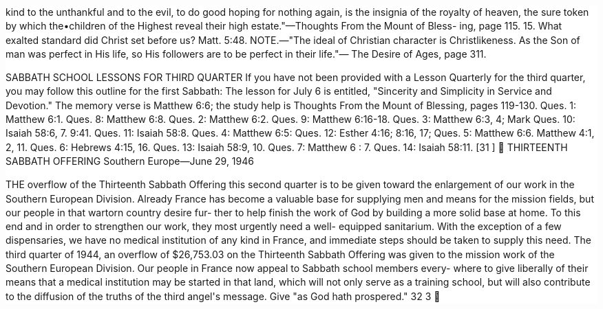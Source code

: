 kind to the unthankful and to the evil, to do good hoping for nothing again,
is the insignia of the royalty of heaven, the sure token by which the•children
of the Highest reveal their high estate."—Thoughts From the Mount of Bless-
ing, page 115.
   15. What exalted standard did Christ set before us? Matt. 5:48.
  NOTE.—"The ideal of Christian character is Christlikeness. As the Son of
man was perfect in His life, so His followers are to be perfect in their life."—
The Desire of Ages, page 311.


 SABBATH SCHOOL LESSONS FOR THIRD QUARTER
    If you have not been provided with a Lesson Quarterly for the third
 quarter, you may follow this outline for the first Sabbath:
    The lesson for July 6 is entitled, "Sincerity and Simplicity in Service and
 Devotion." The memory verse is Matthew 6:6; the study help is Thoughts
 From the Mount of Blessing, pages 119-130.
 Ques. 1: Matthew 6:1.                    Ques. 8: Matthew 6:8.
 Ques. 2: Matthew 6:2.                     Ques. 9: Matthew 6:16-18.
 Ques. 3: Matthew 6:3, 4; Mark             Ques. 10: Isaiah 58:6, 7.
          9:41.                            Ques. 11: Isaiah 58:8.
 Ques. 4: Matthew 6:5:                     Ques. 12: Esther 4:16; 8:16, 17;
 Ques. 5: Matthew 6:6.                             Matthew 4:1, 2, 11.
 Ques. 6: Hebrews 4:15, 16.                Ques. 13: Isaiah 58:9, 10.
 Ques. 7: Matthew 6 : 7.                   Ques. 14: Isaiah 58:11.
                                       [31 ]
             THIRTEENTH SABBATH OFFERING
               Southern Europe—June 29, 1946

THE  overflow of the Thirteenth Sabbath Offering this second quarter is to
 be given toward the enlargement of our work in the Southern European
Division. Already France has become a valuable base for supplying men and
means for the mission fields, but our people in that wartorn country desire fur-
ther to help finish the work of God by building a more solid base at home. To
this end and in order to strengthen our work, they most urgently need a well-
equipped sanitarium. With the exception of a few dispensaries, we have no
medical institution of any kind in France, and immediate steps should be taken
to supply this need.
    The third quarter of 1944, an overflow of $26,753.03 on the Thirteenth
Sabbath Offering was given to the mission work of the Southern European
Division. Our people in France now appeal to Sabbath school members every-
where to give liberally of their means that a medical institution may be started
in that land, which will not only serve as a training school, but will also
contribute to the diffusion of the truths of the third angel's message. Give "as
God hath prospered."
                                        32 3
